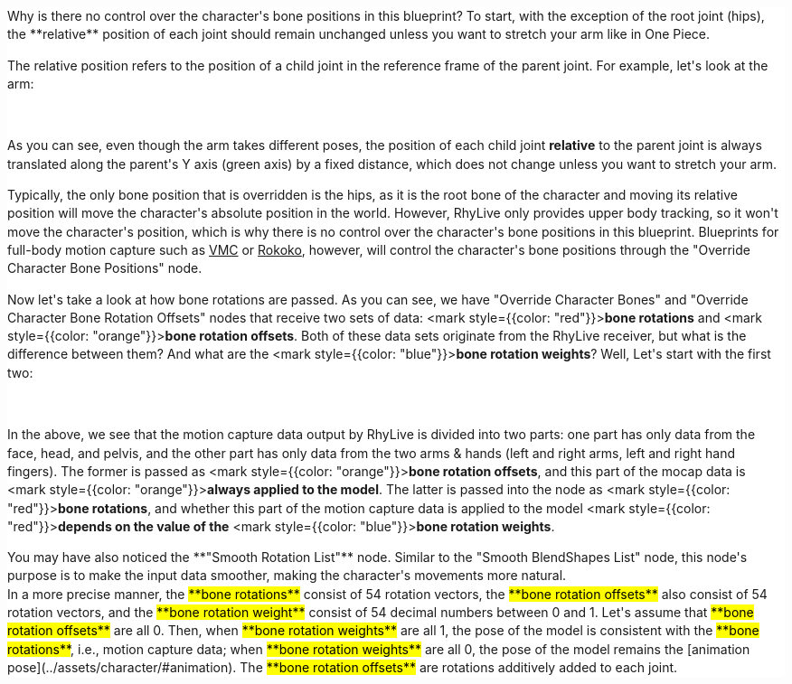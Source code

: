 <div className="hint hint-info">
Why is there no control over the character's bone positions in this blueprint? To start, with the exception of the root joint (hips), the **relative** position of each joint should remain unchanged unless you want to stretch your arm like in One Piece.

The relative position refers to the position of a child joint in the reference frame of the parent joint. For example, let's look at the arm:

<img src="/images/image(24)(1)(1)(1)(1).png" alt="" data-size="original" />

<img src="/images/image(3)(3)(1).png" alt="" data-size="original" />

As you can see, even though the arm takes different poses, the position of each child joint **relative** to the parent joint is always translated along the parent's Y axis (green axis) by a fixed distance, which does not change unless you want to stretch your arm.

Typically, the only bone position that is overridden is the hips, as it is the root bone of the character and moving its relative position will move the character's absolute position in the world. However, RhyLive only provides upper body tracking, so it won't move the character's position, which is why there is no control over the character's bone positions in this blueprint. Blueprints for full-body motion capture such as [VMC](../mocap/vmc.md) or [Rokoko](../mocap/rokoko.md), however, will control the character's bone positions through the "Override Character Bone Positions" node.
</div>

Now let's take a look at how bone rotations are passed. As you can see, we have "Override Character Bones" and "Override Character Bone Rotation Offsets" nodes that receive two sets of data: <mark style={{color: "red"}}>**bone rotations**</mark> and <mark style={{color: "orange"}}>**bone rotation offsets**</mark>. Both of these data sets originate from the RhyLive receiver, but what is the difference between them? And what are the <mark style={{color: "blue"}}>**bone rotation weights**</mark>? Well, Let's start with the first two:

<figure><img src="/images/image(1)(1)(1).png" alt="" /><figcaption></figcaption></figure>

In the above, we see that the motion capture data output by RhyLive is divided into two parts: one part has only data from the face, head, and pelvis, and the other part has only data from the two arms & hands (left and right arms, left and right hand fingers). The former is passed as <mark style={{color: "orange"}}>**bone rotation offsets**</mark>, and this part of the mocap data is <mark style={{color: "orange"}}>**always applied to the model**</mark>. The latter is passed into the node as <mark style={{color: "red"}}>**bone rotations**</mark>, and whether this part of the motion capture data is applied to the model <mark style={{color: "red"}}>**depends on the value of the**</mark> <mark style={{color: "blue"}}>**bone rotation weights**</mark>.

<div className="hint hint-info">
You may have also noticed the **"Smooth Rotation List"** node. Similar to the "Smooth BlendShapes List" node, this node's purpose is to make the input data smoother, making the character's movements more natural.
</div>

<div className="hint hint-info">
In a more precise manner, the <mark style={{color: "red"}}>**bone rotations**</mark> consist of 54 rotation vectors, the <mark style={{color: "orange"}}>**bone rotation offsets**</mark> also consist of 54 rotation vectors, and the <mark style={{color: "blue"}}>**bone rotation weight**</mark> consist of 54 decimal numbers between 0 and 1. Let's assume that <mark style={{color: "orange"}}>**bone rotation offsets**</mark> are all 0. Then, when <mark style={{color: "blue"}}>**bone rotation weights**</mark> are all 1, the pose of the model is consistent with the <mark style={{color: "red"}}>**bone rotations**</mark>, i.e., motion capture data; when <mark style={{color: "blue"}}>**bone rotation weights**</mark> are all 0, the pose of the model remains the [animation pose](../assets/character/#animation). The <mark style={{color: "orange"}}>**bone rotation offsets**</mark> are rotations additively added to each joint.
